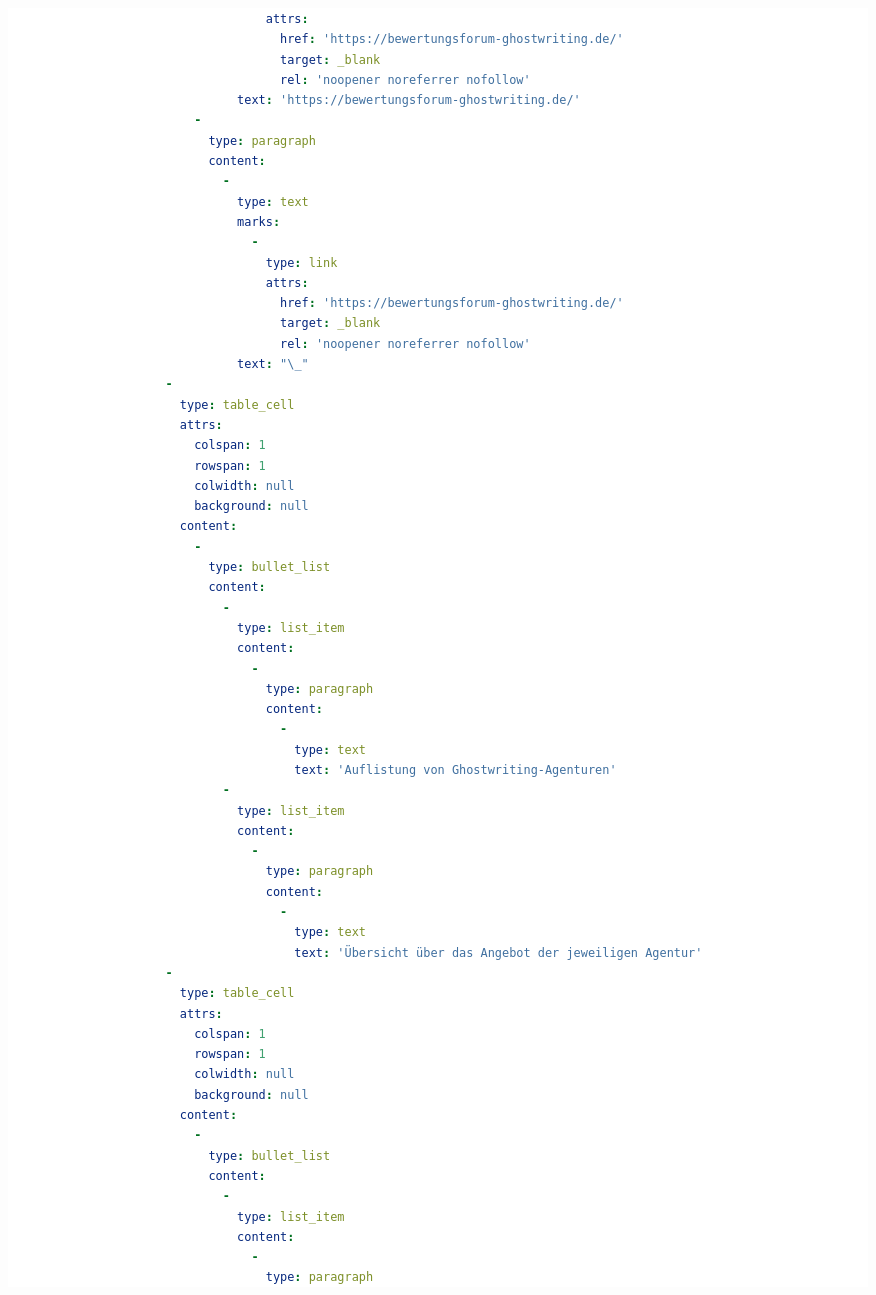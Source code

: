 ```yaml
                                    attrs:
                                      href: 'https://bewertungsforum-ghostwriting.de/'
                                      target: _blank
                                      rel: 'noopener noreferrer nofollow'
                                text: 'https://bewertungsforum-ghostwriting.de/'
                          -
                            type: paragraph
                            content:
                              -
                                type: text
                                marks:
                                  -
                                    type: link
                                    attrs:
                                      href: 'https://bewertungsforum-ghostwriting.de/'
                                      target: _blank
                                      rel: 'noopener noreferrer nofollow'
                                text: "\_"
                      -
                        type: table_cell
                        attrs:
                          colspan: 1
                          rowspan: 1
                          colwidth: null
                          background: null
                        content:
                          -
                            type: bullet_list
                            content:
                              -
                                type: list_item
                                content:
                                  -
                                    type: paragraph
                                    content:
                                      -
                                        type: text
                                        text: 'Auflistung von Ghostwriting-Agenturen'
                              -
                                type: list_item
                                content:
                                  -
                                    type: paragraph
                                    content:
                                      -
                                        type: text
                                        text: 'Übersicht über das Angebot der jeweiligen Agentur'
                      -
                        type: table_cell
                        attrs:
                          colspan: 1
                          rowspan: 1
                          colwidth: null
                          background: null
                        content:
                          -
                            type: bullet_list
                            content:
                              -
                                type: list_item
                                content:
                                  -
                                    type: paragraph
```